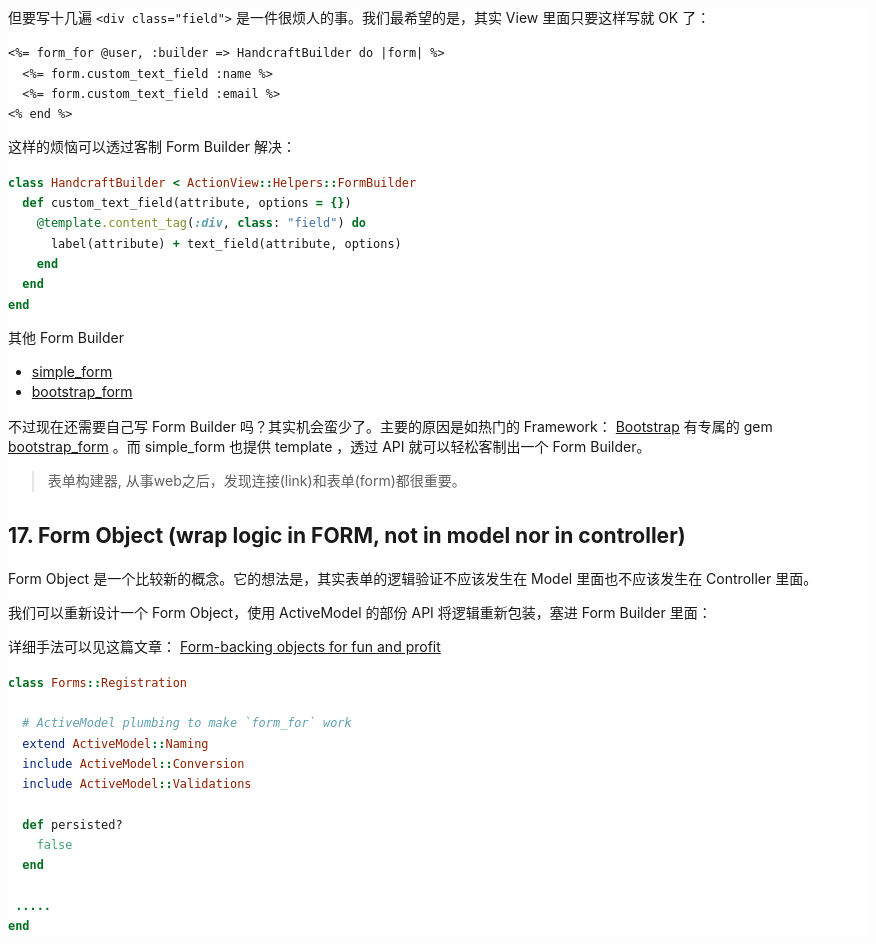 但要写十几遍 `<div class="field">` 是一件很烦人的事。我们最希望的是，其实 View 里面只要这样写就 OK 了：

```erb
<%= form_for @user, :builder => HandcraftBuilder do |form| %>
  <%= form.custom_text_field :name %>
  <%= form.custom_text_field :email %>
<% end %>
```

这样的烦恼可以透过客制 Form Builder 解决：

```ruby
class HandcraftBuilder < ActionView::Helpers::FormBuilder
  def custom_text_field(attribute, options = {})
    @template.content_tag(:div, class: "field") do
      label(attribute) + text_field(attribute, options)
    end
  end
end
```
其他 Form Builder

- [simple_form](https://github.com/plataformatec/simple_form)
- [bootstrap_form](https://github.com/bootstrap-ruby/rails-bootstrap-forms)

不过现在还需要自己写 Form Builder 吗？其实机会蛮少了。主要的原因是如热门的 Framework： [Bootstrap](http://getbootstrap.com/) 有专属的 gem [bootstrap_form](https://github.com/bootstrap-ruby/rails-bootstrap-forms) 。而 simple_form 也提供 template ，透过 API 就可以轻松客制出一个 Form Builder。

> 表单构建器, 从事web之后，发现连接(link)和表单(form)都很重要。

## 17. Form Object (wrap logic in FORM, not in model nor in controller)

Form Object 是一个比较新的概念。它的想法是，其实表单的逻辑验证不应该发生在 Model 里面也不应该发生在 Controller 里面。

我们可以重新设计一个 Form Object，使用 ActiveModel 的部份 API 将逻辑重新包装，塞进 Form Builder 里面：

详细手法可以见这篇文章： [Form-backing objects for fun and profit](http://pivotallabs.com/form-backing-objects-for-fun-and-profit/)

```ruby
class Forms::Registration

  # ActiveModel plumbing to make `form_for` work
  extend ActiveModel::Naming
  include ActiveModel::Conversion
  include ActiveModel::Validations

  def persisted?
    false
  end

 .....
end
```
